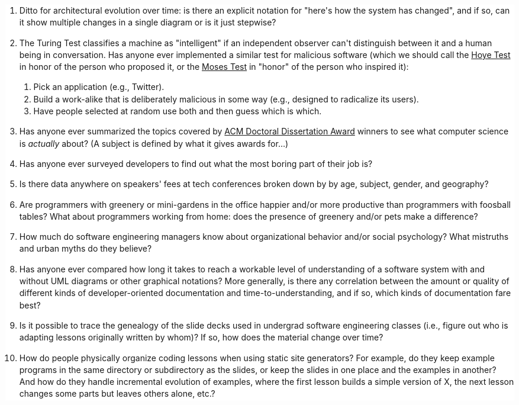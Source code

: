 1.  Ditto for architectural evolution over time:
    is there an explicit notation for "here's how the system has changed",
    and if so,
    can it show multiple changes in a single diagram
    or is it just stepwise?

1.  The Turing Test classifies a machine as "intelligent"
    if an independent observer can't distinguish between it and a human being in conversation.
    Has anyone ever implemented a similar test for malicious software
    (which we should call the [Hoye Test][hoye-test] in honor of the person who proposed it,
    or the [Moses Test][moses-test] in "honor" of the person who inspired it):
    1.	Pick an application (e.g., Twitter).
    1.	Build a work-alike that is deliberately malicious in some way
    	(e.g., designed to radicalize its users).
    1.	Have people selected at random use both and then guess which is which.

1.  Has anyone ever summarized the topics covered
    by [ACM Doctoral Dissertation Award][acm-dissertation] winners
    to see what computer science is *actually* about?
    (A subject is defined by what it gives awards for…)

1.  Has anyone ever surveyed developers to find out what the most boring part of their job is?

1.  Is there data anywhere on speakers' fees at tech conferences
    broken down by by age, subject, gender, and geography?

1.  Are programmers with greenery or mini-gardens in the office happier and/or more productive
    than programmers with foosball tables?
    What about programmers working from home:
    does the presence of greenery and/or pets make a difference?

1.  How much do software engineering managers know about organizational behavior and/or social psychology?
    What mistruths and urban myths do they believe?

1.  Has anyone ever compared how long it takes to reach a workable level of understanding of a software system
    with and without UML diagrams or other graphical notations?
    More generally,
    is there any correlation between the amount or quality of different kinds of developer-oriented documentation
    and time-to-understanding,
    and if so,
    which kinds of documentation fare best?

1.  Is it possible to trace the genealogy of the slide decks used in undergrad software engineering classes
    (i.e., figure out who is adapting lessons originally written by whom)?
    If so,
    how does the material change over time?

1.  How do people physically organize coding lessons when using static site generators?
    For example,
    do they keep example programs in the same directory or subdirectory as the slides,
    or keep the slides in one place and the examples in another?
    And how do they handle incremental evolution of examples,
    where the first lesson builds a simple version of X,
    the next lesson changes some parts but leaves others alone,
    etc.?


[acm-dissertation]: https://awards.acm.org/doctoral-dissertation
[aosa]: http://aosabook.org/
[bc]: https://www.oreilly.com/library/view/beautiful-code/9780596510046/
[discussion-book]: https://www.wiley.com/en-us/The+Discussion+Book%3A+50+Great+Ways+to+Get+People+Talking-p-9781119049715
[doctest]: https://docs.python.org/3/library/doctest.html
[error-handling]: https://beepb00p.xyz/mypy-error-handling.html
[game-play-notation]: https://lostgarden.home.blog/2006/01/16/creating-a-system-of-game-play-notation/
[gang-of-four]: https://www.pearson.com/en-us/subject-catalog/p/design-patterns-elements-of-reusable-object-oriented-software/P200000009480
[hoye-test]: https://exple.tive.org/blarg/
[jekyll]: https://jekyllrb.com/
[mei-twitter]: https://twitter.com/sarahmei/status/819256231869214721
[moses-test]: https://twitter.com/gvwilson/status/1159605481196937216
[ms]: https://www.oreilly.com/library/view/making-software/9780596808310/
[nwit]: https://neverworkintheory.org/
[nwit-metrics]: https://neverworkintheory.org/category/#metrics
[pep]: https://peps.python.org/
[post-sigsoft]: @root/2020/07/09/acm-sigsoft-award/
[retro-paper]: https://ieeexplore.ieee.org/document/6619486
[roxygen]: https://roxygen2.r-lib.org/
[sphinx]: https://www.sphinx-doc.org/
[sqlite-internals]: https://fly.io/blog/sqlite-internals-wal/
[variables]: https://www.ppig.org/files/2005-PPIG-17th-sajaniemi.pdf
[video-tutorials]: https://programming-journal.org/2017/1/17/